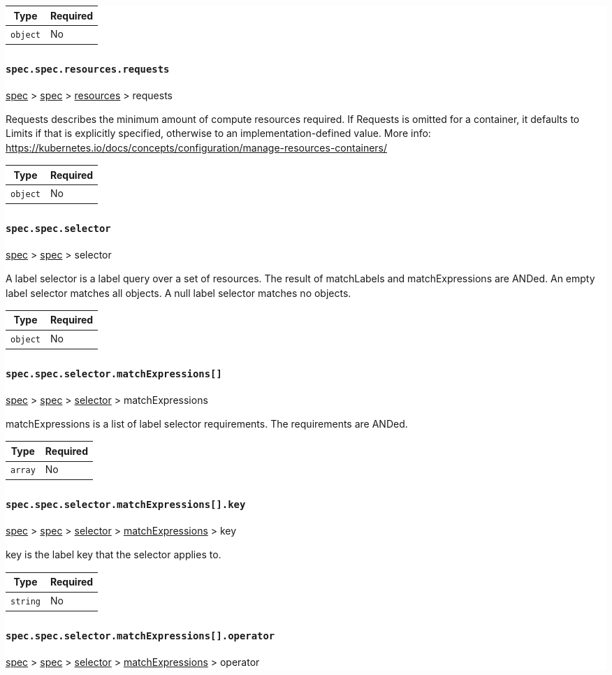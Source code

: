 | Type     | Required |
| -------- | -------- |
| `object` | No       |

### `spec.spec.resources.requests`

[spec](#spec) > [spec](#specspec) > [resources](#specspecresources) > requests

Requests describes the minimum amount of compute resources required. If Requests is omitted for a container, it defaults to Limits if that is explicitly specified, otherwise to an implementation-defined value. More info: https://kubernetes.io/docs/concepts/configuration/manage-resources-containers/

| Type     | Required |
| -------- | -------- |
| `object` | No       |

### `spec.spec.selector`

[spec](#spec) > [spec](#specspec) > selector

A label selector is a label query over a set of resources. The result of matchLabels and matchExpressions are ANDed. An empty label selector matches all objects. A null label selector matches no objects.

| Type     | Required |
| -------- | -------- |
| `object` | No       |

### `spec.spec.selector.matchExpressions[]`

[spec](#spec) > [spec](#specspec) > [selector](#specspecselector) > matchExpressions

matchExpressions is a list of label selector requirements. The requirements are ANDed.

| Type    | Required |
| ------- | -------- |
| `array` | No       |

### `spec.spec.selector.matchExpressions[].key`

[spec](#spec) > [spec](#specspec) > [selector](#specspecselector) > [matchExpressions](#specspecselectormatchexpressions) > key

key is the label key that the selector applies to.

| Type     | Required |
| -------- | -------- |
| `string` | No       |

### `spec.spec.selector.matchExpressions[].operator`

[spec](#spec) > [spec](#specspec) > [selector](#specspecselector) > [matchExpressions](#specspecselectormatchexpressions) > operator
